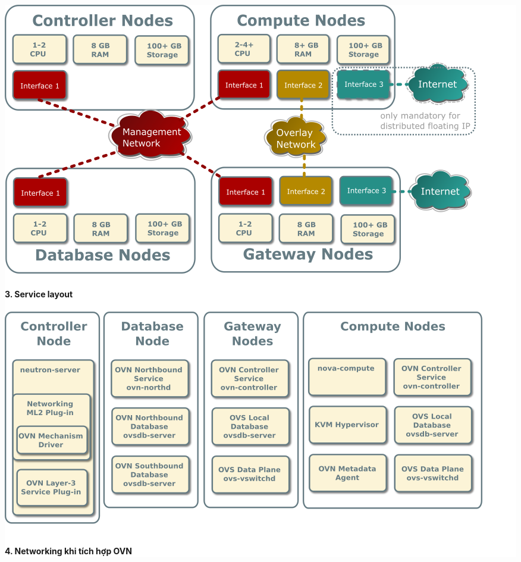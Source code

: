 <img src="../images/ops-ovn-4.png" />

#### 3. Service layout
<img src="../images/ops-ovn-5.png" />

#### 4. Networking khi tích hợp OVN